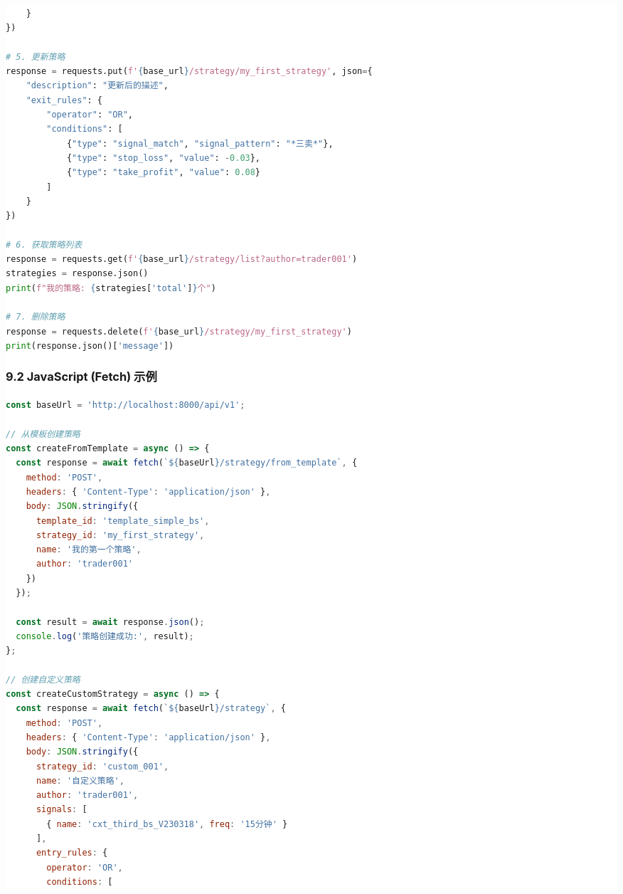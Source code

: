 ```python
    }
})

# 5. 更新策略
response = requests.put(f'{base_url}/strategy/my_first_strategy', json={
    "description": "更新后的描述",
    "exit_rules": {
        "operator": "OR",
        "conditions": [
            {"type": "signal_match", "signal_pattern": "*三卖*"},
            {"type": "stop_loss", "value": -0.03},
            {"type": "take_profit", "value": 0.08}
        ]
    }
})

# 6. 获取策略列表
response = requests.get(f'{base_url}/strategy/list?author=trader001')
strategies = response.json()
print(f"我的策略: {strategies['total']}个")

# 7. 删除策略
response = requests.delete(f'{base_url}/strategy/my_first_strategy')
print(response.json()['message'])
```

### 9.2 JavaScript (Fetch) 示例

```javascript
const baseUrl = 'http://localhost:8000/api/v1';

// 从模板创建策略
const createFromTemplate = async () => {
  const response = await fetch(`${baseUrl}/strategy/from_template`, {
    method: 'POST',
    headers: { 'Content-Type': 'application/json' },
    body: JSON.stringify({
      template_id: 'template_simple_bs',
      strategy_id: 'my_first_strategy',
      name: '我的第一个策略',
      author: 'trader001'
    })
  });

  const result = await response.json();
  console.log('策略创建成功:', result);
};

// 创建自定义策略
const createCustomStrategy = async () => {
  const response = await fetch(`${baseUrl}/strategy`, {
    method: 'POST',
    headers: { 'Content-Type': 'application/json' },
    body: JSON.stringify({
      strategy_id: 'custom_001',
      name: '自定义策略',
      author: 'trader001',
      signals: [
        { name: 'cxt_third_bs_V230318', freq: '15分钟' }
      ],
      entry_rules: {
        operator: 'OR',
        conditions: [
```